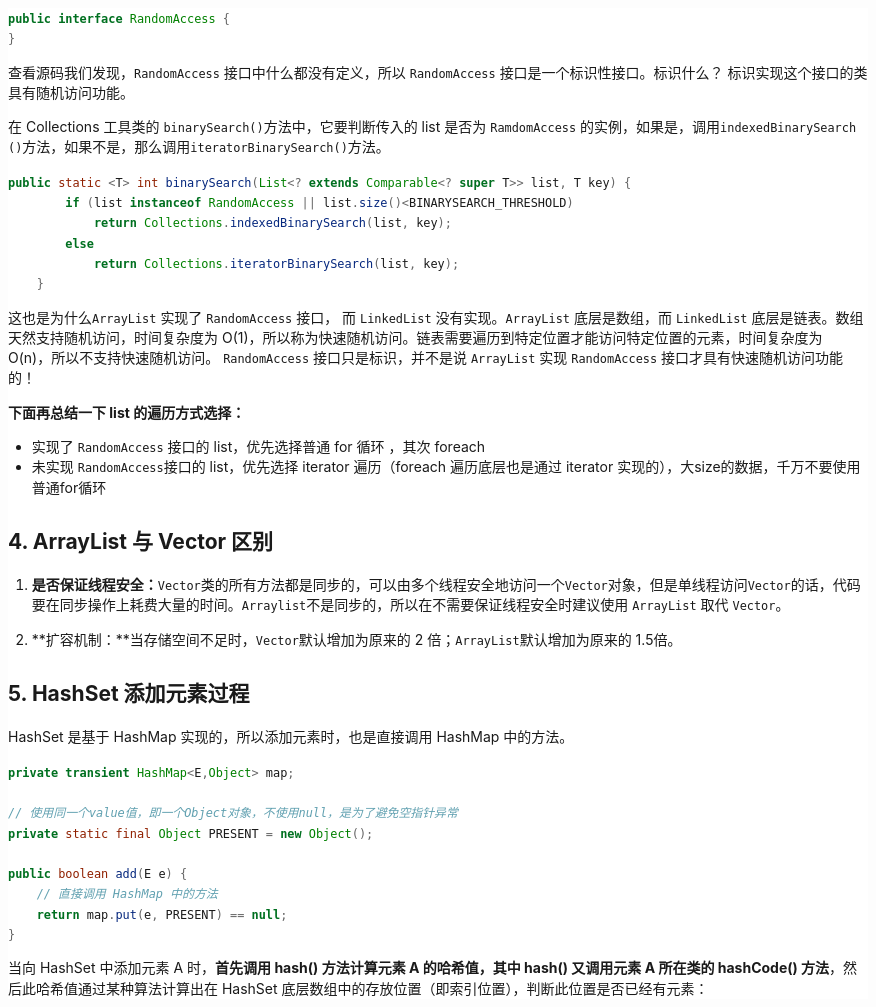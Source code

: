 ```java
public interface RandomAccess {
}
```

查看源码我们发现，`RandomAccess` 接口中什么都没有定义，所以 `RandomAccess` 接口是一个标识性接口。标识什么？ 标识实现这个接口的类具有随机访问功能。

在 Collections 工具类的 `binarySearch()`方法中，它要判断传入的 list 是否为 `RamdomAccess` 的实例，如果是，调用`indexedBinarySearch()`方法，如果不是，那么调用`iteratorBinarySearch()`方法。

```java
public static <T> int binarySearch(List<? extends Comparable<? super T>> list, T key) {
        if (list instanceof RandomAccess || list.size()<BINARYSEARCH_THRESHOLD)
            return Collections.indexedBinarySearch(list, key);
        else
            return Collections.iteratorBinarySearch(list, key);
    }
```

这也是为什么`ArrayList` 实现了 `RandomAccess` 接口， 而 `LinkedList` 没有实现。`ArrayList` 底层是数组，而 `LinkedList` 底层是链表。数组天然支持随机访问，时间复杂度为 O(1)，所以称为快速随机访问。链表需要遍历到特定位置才能访问特定位置的元素，时间复杂度为 O(n)，所以不支持快速随机访问。 `RandomAccess` 接口只是标识，并不是说 `ArrayList` 实现 `RandomAccess` 接口才具有快速随机访问功能的！

**下面再总结一下 list 的遍历方式选择：**

- 实现了 `RandomAccess` 接口的 list，优先选择普通 for 循环 ，其次 foreach
- 未实现 `RandomAccess`接口的 list，优先选择 iterator 遍历（foreach 遍历底层也是通过 iterator 实现的），大size的数据，千万不要使用普通for循环



## 4. ArrayList 与 Vector 区别

1. **是否保证线程安全：**`Vector`类的所有方法都是同步的，可以由多个线程安全地访问一个`Vector`对象，但是单线程访问`Vector`的话，代码要在同步操作上耗费大量的时间。`Arraylist`不是同步的，所以在不需要保证线程安全时建议使用 `ArrayList` 取代 `Vector`。

2. **扩容机制：**当存储空间不足时，`Vector`默认增加为原来的 2 倍；`ArrayList`默认增加为原来的 1.5倍。



## 5. HashSet 添加元素过程

HashSet 是基于 HashMap 实现的，所以添加元素时，也是直接调用 HashMap 中的方法。

```java
private transient HashMap<E,Object> map;

// 使用同一个value值，即一个Object对象，不使用null，是为了避免空指针异常
private static final Object PRESENT = new Object();

public boolean add(E e) {
    // 直接调用 HashMap 中的方法
    return map.put(e, PRESENT) == null;
}
```

当向 HashSet 中添加元素 A 时，**首先调用 hash() 方法计算元素 A 的哈希值，其中 hash() 又调用元素 A 所在类的 hashCode() 方法**，然后此哈希值通过某种算法计算出在 HashSet 底层数组中的存放位置（即索引位置），判断此位置是否已经有元素：
